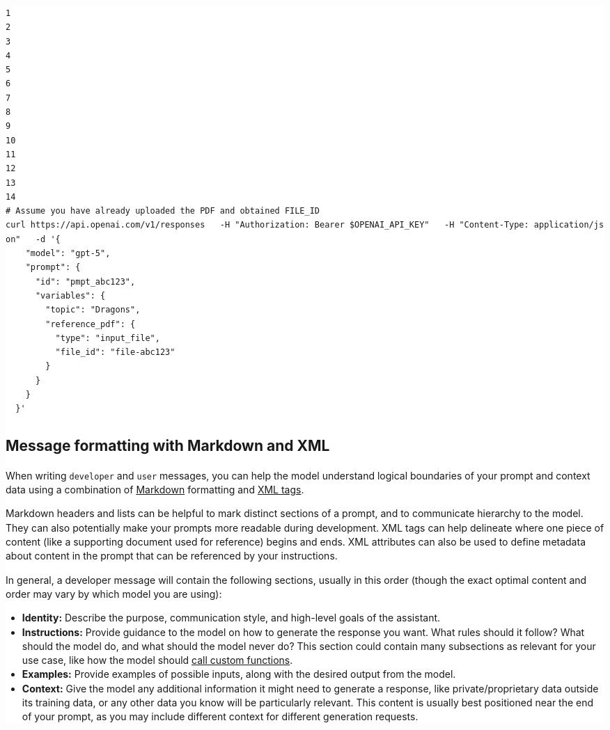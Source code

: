 ```
1
2
3
4
5
6
7
8
9
10
11
12
13
14
# Assume you have already uploaded the PDF and obtained FILE_ID
curl https://api.openai.com/v1/responses   -H "Authorization: Bearer $OPENAI_API_KEY"   -H "Content-Type: application/json"   -d '{
    "model": "gpt-5",
    "prompt": {
      "id": "pmpt_abc123",
      "variables": {
        "topic": "Dragons",
        "reference_pdf": {
          "type": "input_file",
          "file_id": "file-abc123"
        }
      }
    }
  }'
```

## Message formatting with Markdown and XML

When writing `developer` and `user` messages, you can help the model understand logical boundaries of your prompt and context data using a combination of [Markdown](https://commonmark.org/help/) formatting and [XML tags](https://www.w3.org/TR/xml/).

Markdown headers and lists can be helpful to mark distinct sections of a prompt, and to communicate hierarchy to the model. They can also potentially make your prompts more readable during development. XML tags can help delineate where one piece of content (like a supporting document used for reference) begins and ends. XML attributes can also be used to define metadata about content in the prompt that can be referenced by your instructions.

In general, a developer message will contain the following sections, usually in this order (though the exact optimal content and order may vary by which model you are using):

-   **Identity:** Describe the purpose, communication style, and high-level goals of the assistant.
-   **Instructions:** Provide guidance to the model on how to generate the response you want. What rules should it follow? What should the model do, and what should the model never do? This section could contain many subsections as relevant for your use case, like how the model should [call custom functions](https://platform.openai.com/docs/guides/function-calling).
-   **Examples:** Provide examples of possible inputs, along with the desired output from the model.
-   **Context:** Give the model any additional information it might need to generate a response, like private/proprietary data outside its training data, or any other data you know will be particularly relevant. This content is usually best positioned near the end of your prompt, as you may include different context for different generation requests.
